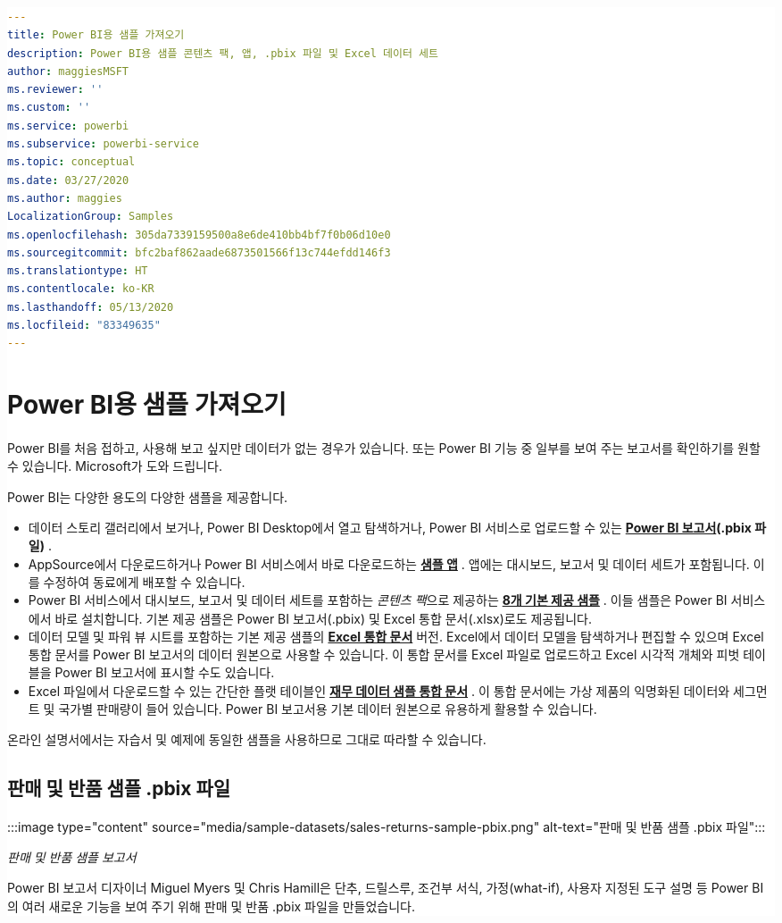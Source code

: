 ```yaml
---
title: Power BI용 샘플 가져오기
description: Power BI용 샘플 콘텐츠 팩, 앱, .pbix 파일 및 Excel 데이터 세트
author: maggiesMSFT
ms.reviewer: ''
ms.custom: ''
ms.service: powerbi
ms.subservice: powerbi-service
ms.topic: conceptual
ms.date: 03/27/2020
ms.author: maggies
LocalizationGroup: Samples
ms.openlocfilehash: 305da7339159500a8e6de410bb4bf7f0b06d10e0
ms.sourcegitcommit: bfc2baf862aade6873501566f13c744efdd146f3
ms.translationtype: HT
ms.contentlocale: ko-KR
ms.lasthandoff: 05/13/2020
ms.locfileid: "83349635"
---
```

# <a name="get-samples-for-power-bi"></a>Power BI용 샘플 가져오기
Power BI를 처음 접하고, 사용해 보고 싶지만 데이터가 없는 경우가 있습니다.  또는 Power BI 기능 중 일부를 보여 주는 보고서를 확인하기를 원할 수 있습니다. Microsoft가 도와 드립니다.

Power BI는 다양한 용도의 다양한 샘플을 제공합니다. 
- 데이터 스토리 갤러리에서 보거나, Power BI Desktop에서 열고 탐색하거나, Power BI 서비스로 업로드할 수 있는 **[Power BI 보고서](#sales--returns-sample-pbix-file)(.pbix 파일)** .
- AppSource에서 다운로드하거나 Power BI 서비스에서 바로 다운로드하는 **[샘플 앱](#sample-app-from-appsource)** . 앱에는 대시보드, 보고서 및 데이터 세트가 포함됩니다. 이를 수정하여 동료에게 배포할 수 있습니다.
- Power BI 서비스에서 대시보드, 보고서 및 데이터 세트를 포함하는 *콘텐츠 팩*으로 제공하는 **[8개 기본 제공 샘플](#eight-original-samples)** . 이들 샘플은 Power BI 서비스에서 바로 설치합니다. 기본 제공 샘플은 Power BI 보고서(.pbix) 및 Excel 통합 문서(.xlsx)로도 제공됩니다.
- 데이터 모델 및 파워 뷰 시트를 포함하는 기본 제공 샘플의 **[Excel 통합 문서](#download-sample-excel-files)** 버전. Excel에서 데이터 모델을 탐색하거나 편집할 수 있으며 Excel 통합 문서를 Power BI 보고서의 데이터 원본으로 사용할 수 있습니다. 이 통합 문서를 Excel 파일로 업로드하고 Excel 시각적 개체와 피벗 테이블을 Power BI 보고서에 표시할 수도 있습니다. 
- Excel 파일에서 다운로드할 수 있는 간단한 플랫 테이블인 **[재무 데이터 샘플 통합 문서](sample-financial-download.md)** . 이 통합 문서에는 가상 제품의 익명화된 데이터와 세그먼트 및 국가별 판매량이 들어 있습니다. Power BI 보고서용 기본 데이터 원본으로 유용하게 활용할 수 있습니다.

온라인 설명서에서는 자습서 및 예제에 동일한 샘플을 사용하므로 그대로 따라할 수 있습니다.

## <a name="sales--returns-sample-pbix-file"></a>판매 및 반품 샘플 .pbix 파일

:::image type="content" source="media/sample-datasets/sales-returns-sample-pbix.png" alt-text="판매 및 반품 샘플 .pbix 파일":::

*판매 및 반품 샘플 보고서*

Power BI 보고서 디자이너 Miguel Myers 및 Chris Hamill은 단추, 드릴스루, 조건부 서식, 가정(what-if), 사용자 지정된 도구 설명 등 Power BI의 여러 새로운 기능을 보여 주기 위해 판매 및 반품 .pbix 파일을 만들었습니다. 
